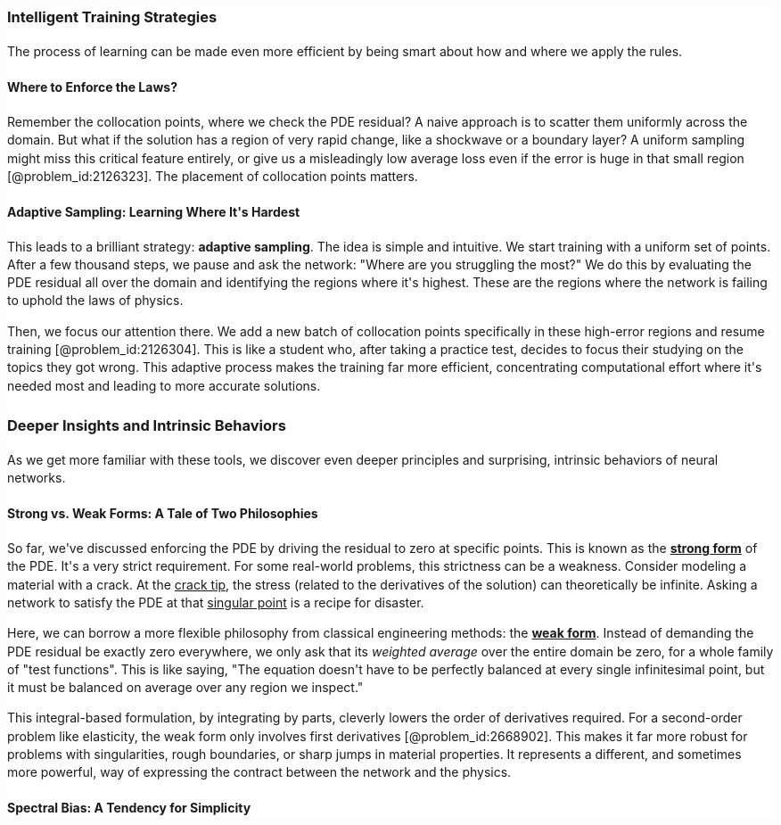 ### Intelligent Training Strategies

The process of learning can be made even more efficient by being smart about how and where we apply the rules.

#### Where to Enforce the Laws?

Remember the collocation points, where we check the PDE residual? A naive approach is to scatter them uniformly across the domain. But what if the solution has a region of very rapid change, like a shockwave or a boundary layer? A uniform sampling might miss this critical feature entirely, or give us a misleadingly low average loss even if the error is huge in that small region [@problem_id:2126323]. The placement of collocation points matters.

#### Adaptive Sampling: Learning Where It's Hardest

This leads to a brilliant strategy: **adaptive sampling**. The idea is simple and intuitive. We start training with a uniform set of points. After a few thousand steps, we pause and ask the network: "Where are you struggling the most?" We do this by evaluating the PDE residual all over the domain and identifying the regions where it's highest. These are the regions where the network is failing to uphold the laws of physics.

Then, we focus our attention there. We add a new batch of collocation points specifically in these high-error regions and resume training [@problem_id:2126304]. This is like a student who, after taking a practice test, decides to focus their studying on the topics they got wrong. This adaptive process makes the training far more efficient, concentrating computational effort where it's needed most and leading to more accurate solutions.

### Deeper Insights and Intrinsic Behaviors

As we get more familiar with these tools, we discover even deeper principles and surprising, intrinsic behaviors of neural networks.

#### Strong vs. Weak Forms: A Tale of Two Philosophies

So far, we've discussed enforcing the PDE by driving the residual to zero at specific points. This is known as the **[strong form](@article_id:164317)** of the PDE. It's a very strict requirement. For some real-world problems, this strictness can be a weakness. Consider modeling a material with a crack. At the [crack tip](@article_id:182313), the stress (related to the derivatives of the solution) can theoretically be infinite. Asking a network to satisfy the PDE at that [singular point](@article_id:170704) is a recipe for disaster.

Here, we can borrow a more flexible philosophy from classical engineering methods: the **[weak form](@article_id:136801)**. Instead of demanding the PDE residual be exactly zero everywhere, we only ask that its *weighted average* over the entire domain be zero, for a whole family of "test functions". This is like saying, "The equation doesn't have to be perfectly balanced at every single infinitesimal point, but it must be balanced on average over any region we inspect."

This integral-based formulation, by integrating by parts, cleverly lowers the order of derivatives required. For a second-order problem like elasticity, the weak form only involves first derivatives [@problem_id:2668902]. This makes it far more robust for problems with singularities, rough boundaries, or sharp jumps in material properties. It represents a different, and sometimes more powerful, way of expressing the contract between the network and the physics.

#### Spectral Bias: A Tendency for Simplicity

